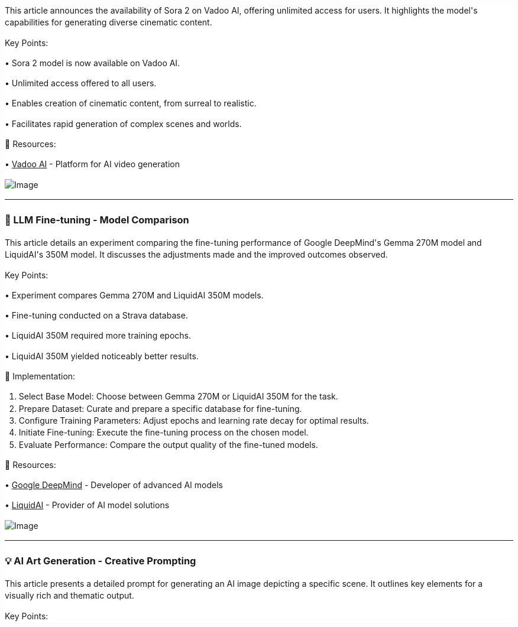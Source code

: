 This article announces the availability of Sora 2 on Vadoo AI, offering unlimited access for users. It highlights the model's capabilities for generating diverse cinematic content.

Key Points:

• Sora 2 model is now available on Vadoo AI.

• Unlimited access offered to all users.

• Enables creation of cinematic content, from surreal to realistic.

• Facilitates rapid generation of complex scenes and worlds.

🔗 Resources:

• [Vadoo AI](https://x.com/vadooai) - Platform for AI video generation

![Image](https://pbs.twimg.com/amplify_video_thumb/1974134183623823360/img/p__1st8qUeDSv21G.jpg)

---
### 🤖 LLM Fine-tuning - Model Comparison

This article details an experiment comparing the fine-tuning performance of Google DeepMind's Gemma 270M model and LiquidAI's 350M model. It discusses the adjustments made and the improved outcomes observed.

Key Points:

• Experiment compares Gemma 270M and LiquidAI 350M models.

• Fine-tuning conducted on a Strava database.

• LiquidAI 350M required more training epochs.

• LiquidAI 350M yielded noticeably better results.

🚀 Implementation:
1. Select Base Model: Choose between Gemma 270M or LiquidAI 350M for the task.
2. Prepare Dataset: Curate and prepare a specific database for fine-tuning.
3. Configure Training Parameters: Adjust epochs and learning rate decay for optimal results.
4. Initiate Fine-tuning: Execute the fine-tuning process on the chosen model.
5. Evaluate Performance: Compare the output quality of the fine-tuned models.

🔗 Resources:

• [Google DeepMind](https://x.com/GoogleDeepMind) - Developer of advanced AI models

• [LiquidAI](https://x.com/LiquidAI_) - Provider of AI model solutions

![Image](https://pbs.twimg.com/media/G2PB6OKXIAENQhA?format=jpg&name=small)

---
### 💡 AI Art Generation - Creative Prompting

This article presents a detailed prompt for generating an AI image depicting a specific scene. It outlines key elements for a visually rich and thematic output.

Key Points:
